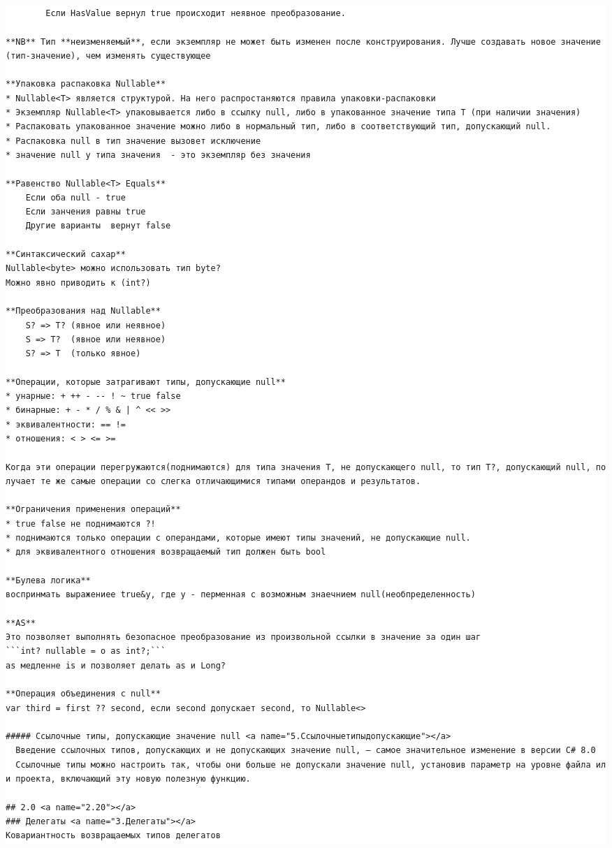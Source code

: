 ```
        Если HasValue вернул true происходит неявное преобразование.
		
**NB** Тип **неизменяемый**, если экземпляр не может быть изменен после конструирования. Лучше создавать новое значение(тип-значение), чем изменять существующее

**Упаковка распаковка Nullable**
* Nullable<T> является структурой. На него распростаняются правила упаковки-распаковки
* Экземпляр Nullable<T> упаковывается либо в ссылку null, либо в упакованное значение типа Т (при наличии значения)
* Распаковать упакованное значение можно либо в нормальный тип, либо в соответствующий тип, допускающий null.
* Распаковка null в тип значение вызовет исключение
* значение null у типа значения  - это экземпляр без значения 

**Равенство Nullable<T> Equals**
    Если оба null - true
    Если занчения равны true
    Другие варианты  вернут false
			
**Синтаксический сахар**
Nullable<byte> можно использовать тип byte?
Можно явно приводить к (int?)

**Преобразования над Nullable**
    S? => T? (явное или неявное)			
    S => T?  (явное или неявное)
    S? => T  (только явное)
    
**Операции, которые затрагивают типы, допускающие null**
* унарные: + ++ - -- ! ~ true false
* бинарные: + - * / % & | ^ << >>
* эквивалентности: == !=
* отношения: < > <= >=

Когда эти операции перегружаются(поднимаются) для типа значения Т, не допускающего null, то тип Т?, допускающий null, получает те же самые операции со слегка отличающимися типами операндов и результатов.

**Ограничения применения операций**
* true false не поднимаются ?!
* поднимаются только операции с операндами, которые имеют типы значений, не допускающие null.
* для эквивалентного отношения возвращаемый тип должен быть bool

**Булева логика**
воспринмать выражениее true&y, где y - перменная с возможным знаечнием null(необпределенность)

**AS**
Это позволяет выполнять безопасное преобразование из произвольной ссылки в значение за один шаг
```int? nullable = о as int?;```
as медленне is и позволяет делать as и Long?

**Операция объединения с null**
var third = first ?? second, если second допускает second, то Nullable<>

##### Ссылочные типы, допускающие значение null <a name="5.Ссылочныетипыдопускающие"></a>
  Введение ссылочных типов, допускающих и не допускающих значение null, — самое значительное изменение в версии C# 8.0
  Ссылочные типы можно настроить так, чтобы они больше не допускали значение null, установив параметр на уровне файла или проекта, включающий эту новую полезную функцию.
  
## 2.0 <a name="2.20"></a>
### Делегаты <a name="3.Делегаты"></a>
Ковариантность возвращаемых типов делегатов
```